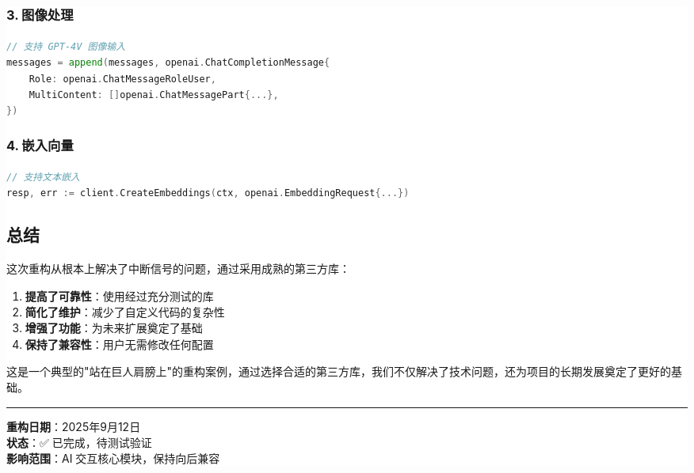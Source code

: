 ### 3. 图像处理
```go
// 支持 GPT-4V 图像输入
messages = append(messages, openai.ChatCompletionMessage{
    Role: openai.ChatMessageRoleUser,
    MultiContent: []openai.ChatMessagePart{...},
})
```

### 4. 嵌入向量
```go
// 支持文本嵌入
resp, err := client.CreateEmbeddings(ctx, openai.EmbeddingRequest{...})
```

## 总结

这次重构从根本上解决了中断信号的问题，通过采用成熟的第三方库：

1. **提高了可靠性**：使用经过充分测试的库
2. **简化了维护**：减少了自定义代码的复杂性
3. **增强了功能**：为未来扩展奠定了基础
4. **保持了兼容性**：用户无需修改任何配置

这是一个典型的"站在巨人肩膀上"的重构案例，通过选择合适的第三方库，我们不仅解决了技术问题，还为项目的长期发展奠定了更好的基础。

---

**重构日期**：2025年9月12日  
**状态**：✅ 已完成，待测试验证  
**影响范围**：AI 交互核心模块，保持向后兼容